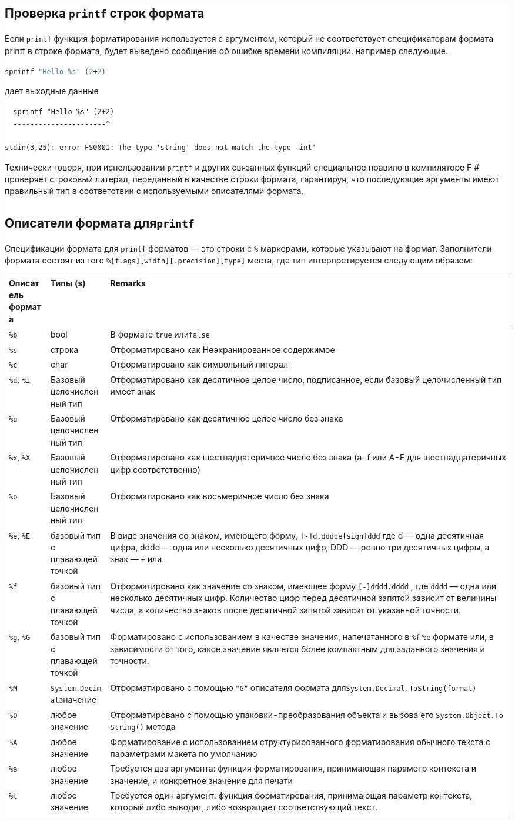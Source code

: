 ## <a name="checking-of-printf-format-strings"></a>Проверка `printf` строк формата

Если `printf` функция форматирования используется с аргументом, который не соответствует спецификаторам формата printf в строке формата, будет выведено сообщение об ошибке времени компиляции.  например следующие.

```fsharp
sprintf "Hello %s" (2+2)
```

дает выходные данные

```console
  sprintf "Hello %s" (2+2)
  ----------------------^

stdin(3,25): error FS0001: The type 'string' does not match the type 'int'
```

Технически говоря, при использовании `printf` и других связанных функций специальное правило в компиляторе F # проверяет строковый литерал, переданный в качестве строки формата, гарантируя, что последующие аргументы имеют правильный тип в соответствии с используемыми описателями формата.

## <a name="format-specifiers-for-printf"></a>Описатели формата для`printf`

Спецификации формата для `printf` форматов — это строки с `%` маркерами, которые указывают на формат. Заполнители формата состоят из того `%[flags][width][.precision][type]` места, где тип интерпретируется следующим образом:

| Описатель формата   | Типы (s)        | Remarks                      |
|:-------------------|:---------------|:-----------------------------|
| `%b`               | bool      | В формате `true` или`false`                |
| `%s`               | строка    | Отформатировано как Неэкранированное содержимое         |
| `%c`               | char      | Отформатировано как символьный литерал  |
| `%d`, `%i`         | Базовый целочисленный тип | Отформатировано как десятичное целое число, подписанное, если базовый целочисленный тип имеет знак |
| `%u`               | Базовый целочисленный тип | Отформатировано как десятичное целое число без знака   |
| `%x`, `%X`         | Базовый целочисленный тип | Отформатировано как шестнадцатеричное число без знака (a-f или A-F для шестнадцатеричных цифр соответственно)  |
|  `%o`              | Базовый целочисленный тип | Отформатировано как восьмеричное число без знака |
| `%e`, `%E`         | базовый тип с плавающей точкой | В виде значения со знаком, имеющего форму, `[-]d.dddde[sign]ddd` где d — одна десятичная цифра, dddd — одна или несколько десятичных цифр, DDD — ровно три десятичных цифры, а знак — `+` или`-` |
| `%f`               | базовый тип с плавающей точкой | Отформатировано как значение со знаком, имеющее форму `[-]dddd.dddd` , где `dddd` — одна или несколько десятичных цифр. Количество цифр перед десятичной запятой зависит от величины числа, а количество знаков после десятичной запятой зависит от указанной точности. |
| `%g`, `%G` | базовый тип с плавающей точкой |  Форматировано с использованием в качестве значения, напечатанного в `%f` `%e` формате или, в зависимости от того, какое значение является более компактным для заданного значения и точности. |
| `%M` | `System.Decimal`значение  |    Отформатировано с помощью `"G"` описателя формата для`System.Decimal.ToString(format)` |
| `%O` | любое значение  |   Отформатировано с помощью упаковки-преобразования объекта и вызова его `System.Object.ToString()` метода |
| `%A` | любое значение  |   Форматирование с использованием [структурированного форматирования обычного текста](plaintext-formatting.md) с параметрами макета по умолчанию |
| `%a` | любое значение  |   Требуется два аргумента: функция форматирования, принимающая параметр контекста и значение, и конкретное значение для печати |
| `%t` | любое значение  |   Требуется один аргумент: функция форматирования, принимающая параметр контекста, который либо выводит, либо возвращает соответствующий текст. |
